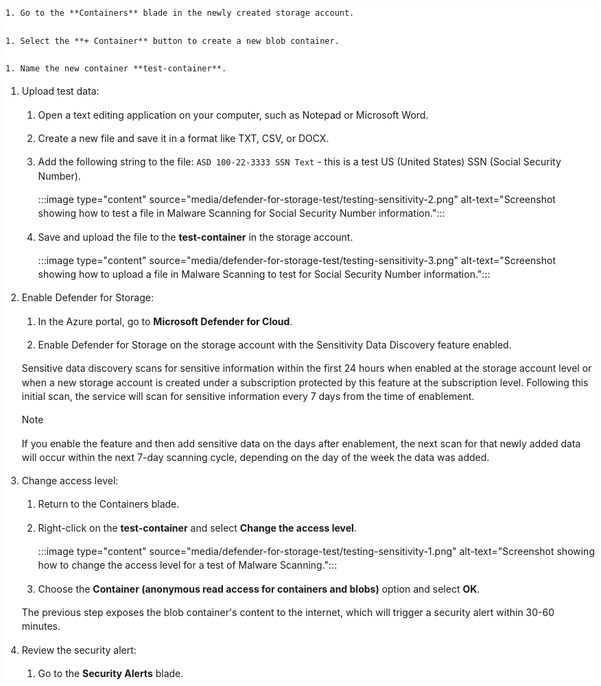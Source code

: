     1. Go to the **Containers** blade in the newly created storage account.

    1. Select the **+ Container** button to create a new blob container.

    1. Name the new container **test-container**.

1. Upload test data:

    1. Open a text editing application on your computer, such as Notepad or Microsoft Word.

    1. Create a new file and save it in a format like TXT, CSV, or DOCX.

    1. Add the following string to the file: `ASD 100-22-3333 SSN Text` - this is a test US (United States) SSN (Social Security Number).

        :::image type="content" source="media/defender-for-storage-test/testing-sensitivity-2.png" alt-text="Screenshot showing how to test a file in Malware Scanning for Social Security Number information.":::

    1. Save and upload the file to the **test-container** in the storage account.

        :::image type="content" source="media/defender-for-storage-test/testing-sensitivity-3.png" alt-text="Screenshot showing how to upload a file in Malware Scanning to test for Social Security Number information.":::

1. Enable Defender for Storage:

    1. In the Azure portal, go to **Microsoft Defender for Cloud**.

    1. Enable Defender for Storage on the storage account with the Sensitivity Data Discovery feature enabled.

    Sensitive data discovery scans for sensitive information within the first 24 hours when enabled at the storage account level or when a new storage account is created under a subscription protected by this feature at the subscription level. Following this initial scan, the service will scan for sensitive information every 7 days from the time of enablement. 

    > [!NOTE]
    > If you enable the feature and then add sensitive data on the days after enablement, the next scan for that newly added data will occur within the next 7-day scanning cycle, depending on the day of the week the data was added.

1. Change access level:

    1. Return to the Containers blade.

    1. Right-click on the **test-container** and select **Change the access level**.

        :::image type="content" source="media/defender-for-storage-test/testing-sensitivity-1.png" alt-text="Screenshot showing how to change the access level for a test of Malware Scanning.":::

    1. Choose the **Container (anonymous read access for containers and blobs)** option and select **OK**.

    The previous step exposes the blob container's content to the internet, which will trigger a security alert within 30-60 minutes.

1. Review the security alert:

    1. Go to the **Security Alerts** blade.
